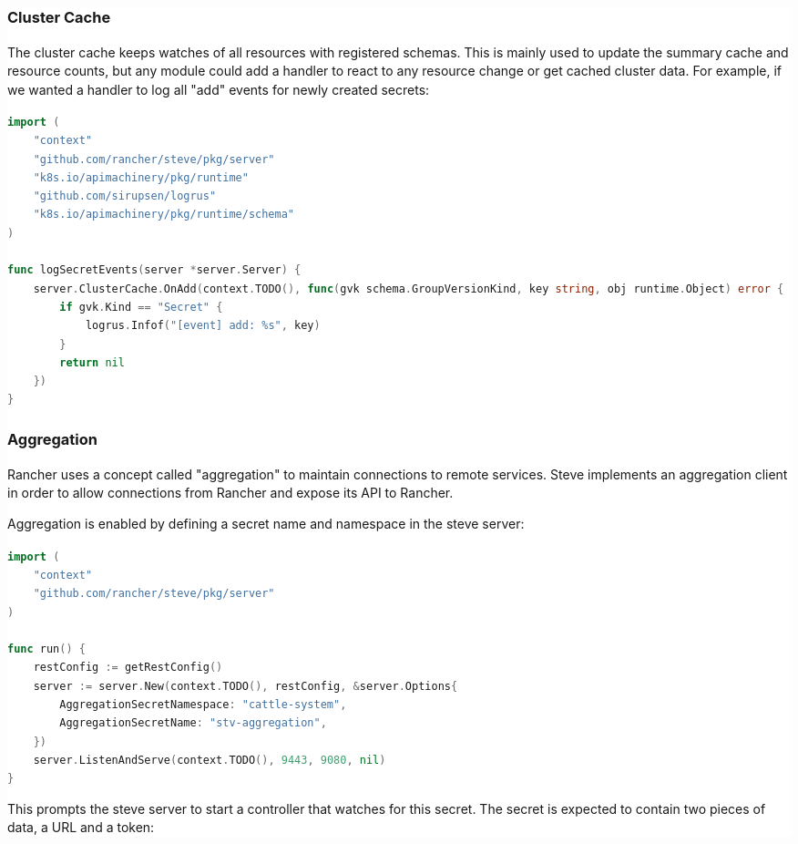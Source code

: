 ### Cluster Cache

The cluster cache keeps watches of all resources with registered schemas. This
is mainly used to update the summary cache and resource counts, but any module
could add a handler to react to any resource change or get cached cluster data.
For example, if we wanted a handler to log all "add" events for newly created
secrets:

```go
import (
	"context"
	"github.com/rancher/steve/pkg/server"
	"k8s.io/apimachinery/pkg/runtime"
	"github.com/sirupsen/logrus"
	"k8s.io/apimachinery/pkg/runtime/schema"
)

func logSecretEvents(server *server.Server) {
	server.ClusterCache.OnAdd(context.TODO(), func(gvk schema.GroupVersionKind, key string, obj runtime.Object) error {
		if gvk.Kind == "Secret" {
			logrus.Infof("[event] add: %s", key)
		}
		return nil
	})
}
```

### Aggregation

Rancher uses a concept called "aggregation" to maintain connections to remote
services. Steve implements an aggregation client in order to allow connections
from Rancher and expose its API to Rancher.

Aggregation is enabled by defining a secret name and namespace in the steve
server:

```go
import (
	"context"
	"github.com/rancher/steve/pkg/server"
)

func run() {
	restConfig := getRestConfig()
	server := server.New(context.TODO(), restConfig, &server.Options{
		AggregationSecretNamespace: "cattle-system",
		AggregationSecretName: "stv-aggregation",
	})
	server.ListenAndServe(context.TODO(), 9443, 9080, nil)
}
```

This prompts the steve server to start a controller that watches for this
secret. The secret is expected to contain two pieces of data, a URL and a
token:

